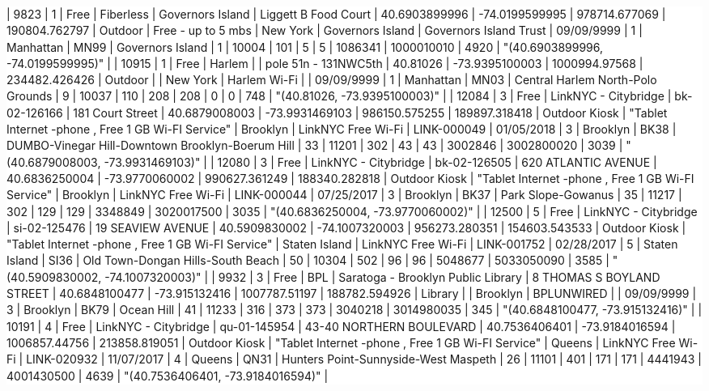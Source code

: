 | 9823          | 1              | Free          | Fiberless               | Governors Island                                                   | Liggett B Food Court                                                              | 40.6903899996 | -74.0199599995                                     | 978714.677069 | 190804.762797      | Outdoor                                      | Free - up to 5 mbs                                 | New York         | Governors Island         | Governors Island Trust | 09/09/9999                               | 1        | Manhattan     | MN99                                        | Governors Island                                         | 1                | 10004    | 101        | 5            | 5                                 | 1086341 | 1000010010 | 4920     | "(40.6903899996, -74.0199599995)" |
| 10915         | 1              | Free          | Harlem                  |                                                                    | pole 51n - 131NWC5th                                                              | 40.81026      | -73.9395100003                                     | 1000994.97568 | 234482.426426      | Outdoor                                      |                                                    | New York         | Harlem Wi-Fi             |                        | 09/09/9999                               | 1        | Manhattan     | MN03                                        | Central Harlem North-Polo Grounds                        | 9                | 10037    | 110        | 208          | 208                               | 0       | 0          | 748      | "(40.81026, -73.9395100003)"      |
| 12084         | 3              | Free          | LinkNYC - Citybridge    | bk-02-126166                                                       | 181 Court Street                                                                  | 40.6879008003 | -73.9931469103                                     | 986150.575255 | 189897.318418      | Outdoor Kiosk                                | "Tablet Internet -phone , Free 1 GB Wi-FI Service" | Brooklyn         | LinkNYC Free Wi-Fi       | LINK-000049            | 01/05/2018                               | 3        | Brooklyn      | BK38                                        | DUMBO-Vinegar Hill-Downtown Brooklyn-Boerum Hill         | 33               | 11201    | 302        | 43           | 43                                | 3002846 | 3002800020 | 3039     | "(40.6879008003, -73.9931469103)" |
| 12080         | 3              | Free          | LinkNYC - Citybridge    | bk-02-126505                                                       | 620 ATLANTIC AVENUE                                                               | 40.6836250004 | -73.9770060002                                     | 990627.361249 | 188340.282818      | Outdoor Kiosk                                | "Tablet Internet -phone , Free 1 GB Wi-FI Service" | Brooklyn         | LinkNYC Free Wi-Fi       | LINK-000044            | 07/25/2017                               | 3        | Brooklyn      | BK37                                        | Park Slope-Gowanus                                       | 35               | 11217    | 302        | 129          | 129                               | 3348849 | 3020017500 | 3035     | "(40.6836250004, -73.9770060002)" |
| 12500         | 5              | Free          | LinkNYC - Citybridge    | si-02-125476                                                       | 19 SEAVIEW AVENUE                                                                 | 40.5909830002 | -74.1007320003                                     | 956273.280351 | 154603.543533      | Outdoor Kiosk                                | "Tablet Internet -phone , Free 1 GB Wi-FI Service" | Staten Island    | LinkNYC Free Wi-Fi       | LINK-001752            | 02/28/2017                               | 5        | Staten Island | SI36                                        | Old Town-Dongan Hills-South Beach                        | 50               | 10304    | 502        | 96           | 96                                | 5048677 | 5033050090 | 3585     | "(40.5909830002, -74.1007320003)" |
| 9932          | 3              | Free          | BPL                     | Saratoga - Brooklyn Public Library                                 | 8 THOMAS S BOYLAND STREET                                                         | 40.6848100477 | -73.915132416                                      | 1007787.51197 | 188782.594926      | Library                                      |                                                    | Brooklyn         | BPLUNWIRED               |                        | 09/09/9999                               | 3        | Brooklyn      | BK79                                        | Ocean Hill                                               | 41               | 11233    | 316        | 373          | 373                               | 3040218 | 3014980035 | 345      | "(40.6848100477, -73.915132416)"  |
| 10191         | 4              | Free          | LinkNYC - Citybridge    | qu-01-145954                                                       | 43-40 NORTHERN BOULEVARD                                                          | 40.7536406401 | -73.9184016594                                     | 1006857.44756 | 213858.819051      | Outdoor Kiosk                                | "Tablet Internet -phone , Free 1 GB Wi-FI Service" | Queens           | LinkNYC Free Wi-Fi       | LINK-020932            | 11/07/2017                               | 4        | Queens        | QN31                                        | Hunters Point-Sunnyside-West Maspeth                     | 26               | 11101    | 401        | 171          | 171                               | 4441943 | 4001430500 | 4639     | "(40.7536406401, -73.9184016594)" |
